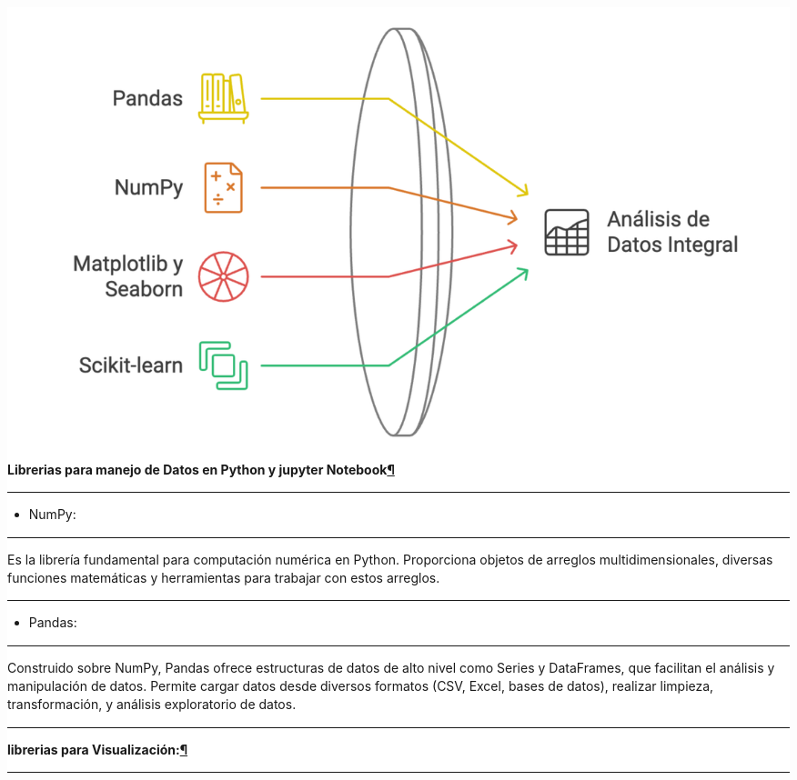 <figure><img src="../../../.gitbook/assets/1. librerias.png" alt=""><figcaption></figcaption></figure>

**Librerias para manejo de Datos en Python y jupyter Notebook**[**¶**](broken-reference)

***

* NumPy:

***

Es la librería fundamental para computación numérica en Python. Proporciona objetos de arreglos multidimensionales, diversas funciones matemáticas y herramientas para trabajar con estos arreglos.

***

* Pandas:

***

Construido sobre NumPy, Pandas ofrece estructuras de datos de alto nivel como Series y DataFrames, que facilitan el análisis y manipulación de datos. Permite cargar datos desde diversos formatos (CSV, Excel, bases de datos), realizar limpieza, transformación, y análisis exploratorio de datos.

***

**librerias para Visualización:**[**¶**](broken-reference)

***

